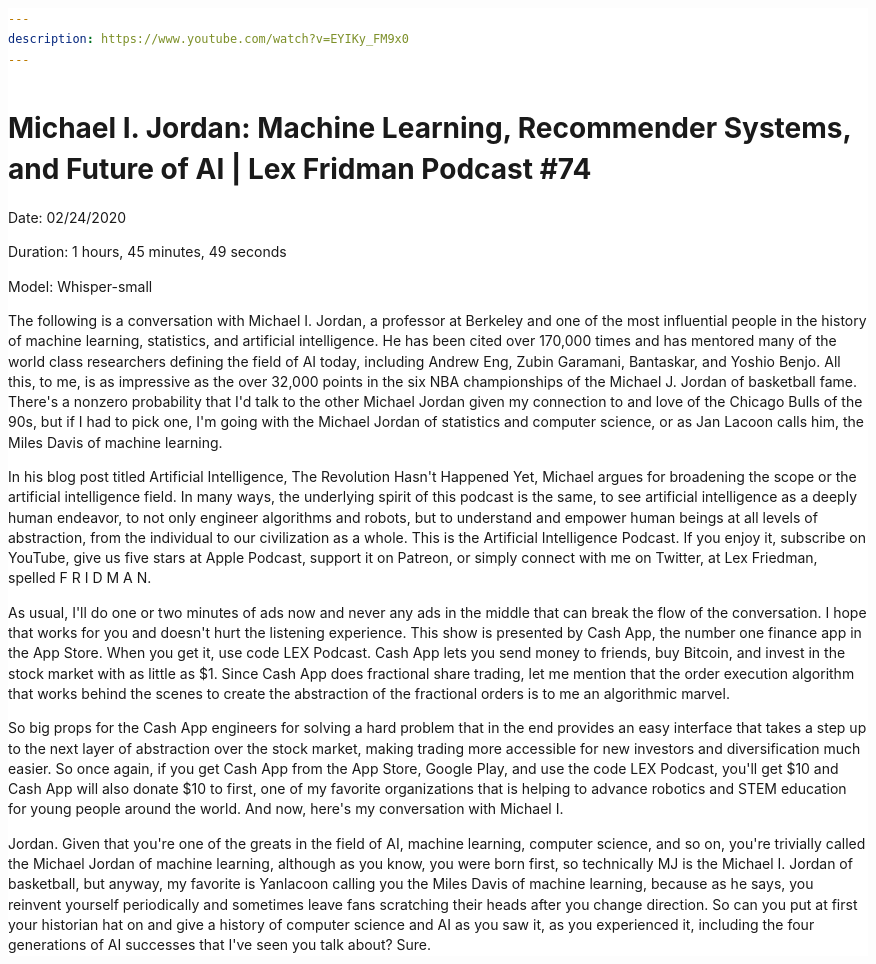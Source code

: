 ```yaml
---
description: https://www.youtube.com/watch?v=EYIKy_FM9x0
---
```


# Michael I. Jordan: Machine Learning, Recommender Systems, and Future of AI | Lex Fridman Podcast #74

Date: 02/24/2020

Duration: 1 hours, 45 minutes, 49 seconds

Model: Whisper-small

The following is a conversation with Michael I. Jordan, a professor at Berkeley and one of the most influential people in the history of machine learning, statistics, and artificial intelligence. He has been cited over 170,000 times and has mentored many of the world class researchers defining the field of AI today, including Andrew Eng, Zubin Garamani, Bantaskar, and Yoshio Benjo. All this, to me, is as impressive as the over 32,000 points in the six NBA championships of the Michael J. Jordan of basketball fame. There's a nonzero probability that I'd talk to the other Michael Jordan given my connection to and love of the Chicago Bulls of the 90s, but if I had to pick one, I'm going with the Michael Jordan of statistics and computer science, or as Jan Lacoon calls him, the Miles Davis of machine learning.

In his blog post titled Artificial Intelligence, The Revolution Hasn't Happened Yet, Michael argues for broadening the scope or the artificial intelligence field. In many ways, the underlying spirit of this podcast is the same, to see artificial intelligence as a deeply human endeavor, to not only engineer algorithms and robots, but to understand and empower human beings at all levels of abstraction, from the individual to our civilization as a whole. This is the Artificial Intelligence Podcast. If you enjoy it, subscribe on YouTube, give us five stars at Apple Podcast, support it on Patreon, or simply connect with me on Twitter, at Lex Friedman, spelled F R I D M A N.

As usual, I'll do one or two minutes of ads now and never any ads in the middle that can break the flow of the conversation. I hope that works for you and doesn't hurt the listening experience. This show is presented by Cash App, the number one finance app in the App Store. When you get it, use code LEX Podcast. Cash App lets you send money to friends, buy Bitcoin, and invest in the stock market with as little as $1. Since Cash App does fractional share trading, let me mention that the order execution algorithm that works behind the scenes to create the abstraction of the fractional orders is to me an algorithmic marvel.

So big props for the Cash App engineers for solving a hard problem that in the end provides an easy interface that takes a step up to the next layer of abstraction over the stock market, making trading more accessible for new investors and diversification much easier. So once again, if you get Cash App from the App Store, Google Play, and use the code LEX Podcast, you'll get $10 and Cash App will also donate $10 to first, one of my favorite organizations that is helping to advance robotics and STEM education for young people around the world. And now, here's my conversation with Michael I.

Jordan. Given that you're one of the greats in the field of AI, machine learning, computer science, and so on, you're trivially called the Michael Jordan of machine learning, although as you know, you were born first, so technically MJ is the Michael I. Jordan of basketball, but anyway, my favorite is Yanlacoon calling you the Miles Davis of machine learning, because as he says, you reinvent yourself periodically and sometimes leave fans scratching their heads after you change direction. So can you put at first your historian hat on and give a history of computer science and AI as you saw it, as you experienced it, including the four generations of AI successes that I've seen you talk about? Sure.
